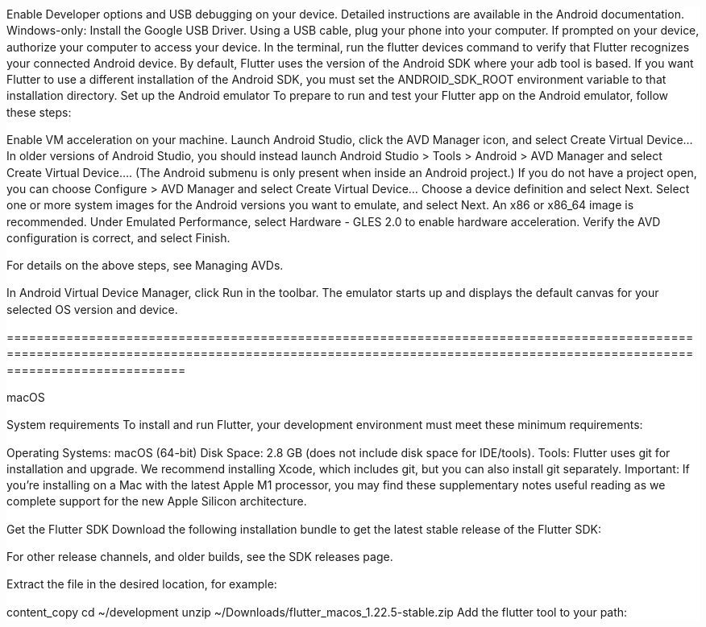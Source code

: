 Enable Developer options and USB debugging on your device. Detailed instructions are available in the Android documentation.
Windows-only: Install the Google USB Driver.
Using a USB cable, plug your phone into your computer. If prompted on your device, authorize your computer to access your device.
In the terminal, run the flutter devices command to verify that Flutter recognizes your connected Android device. By default, Flutter uses the version of the Android SDK where your adb tool is based. If you want Flutter to use a different installation of the Android SDK, you must set the ANDROID_SDK_ROOT environment variable to that installation directory.
Set up the Android emulator
To prepare to run and test your Flutter app on the Android emulator, follow these steps:

Enable VM acceleration on your machine.
Launch Android Studio, click the AVD Manager icon, and select Create Virtual Device…
In older versions of Android Studio, you should instead launch Android Studio > Tools > Android > AVD Manager and select Create Virtual Device…. (The Android submenu is only present when inside an Android project.)
If you do not have a project open, you can choose Configure > AVD Manager and select Create Virtual Device…
Choose a device definition and select Next.
Select one or more system images for the Android versions you want to emulate, and select Next. An x86 or x86_64 image is recommended.
Under Emulated Performance, select Hardware - GLES 2.0 to enable hardware acceleration.
Verify the AVD configuration is correct, and select Finish.

For details on the above steps, see Managing AVDs.

In Android Virtual Device Manager, click Run in the toolbar. The emulator starts up and displays the default canvas for your selected OS version and device.

================================================================================================================================================================================================================

macOS 

System requirements
To install and run Flutter, your development environment must meet these minimum requirements:

Operating Systems: macOS (64-bit)
Disk Space: 2.8 GB (does not include disk space for IDE/tools).
Tools: Flutter uses git for installation and upgrade. We recommend installing Xcode, which includes git, but you can also install git separately.
 Important: If you’re installing on a Mac with the latest Apple M1 processor, you may find these supplementary notes useful reading as we complete support for the new Apple Silicon architecture.

Get the Flutter SDK
Download the following installation bundle to get the latest stable release of the Flutter SDK:


For other release channels, and older builds, see the SDK releases page.

Extract the file in the desired location, for example:

content_copy
 cd ~/development
 unzip ~/Downloads/flutter_macos_1.22.5-stable.zip
Add the flutter tool to your path:
